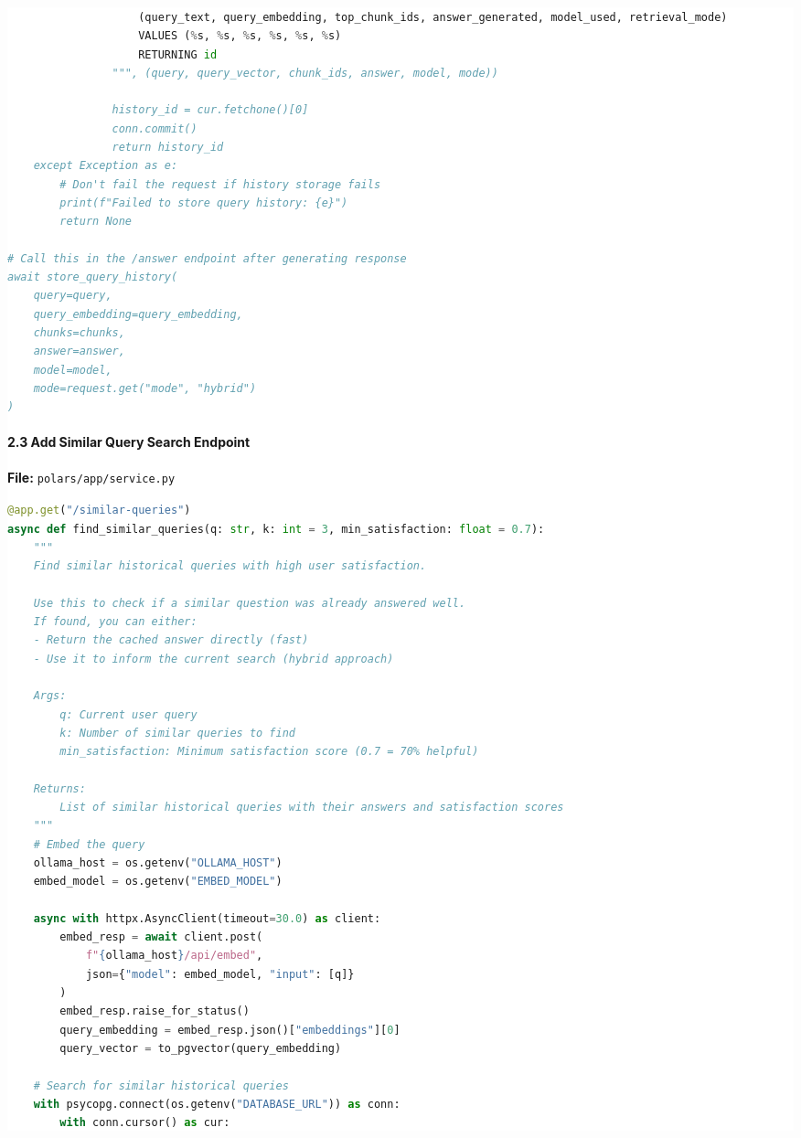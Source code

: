 ```python
                    (query_text, query_embedding, top_chunk_ids, answer_generated, model_used, retrieval_mode)
                    VALUES (%s, %s, %s, %s, %s, %s)
                    RETURNING id
                """, (query, query_vector, chunk_ids, answer, model, mode))

                history_id = cur.fetchone()[0]
                conn.commit()
                return history_id
    except Exception as e:
        # Don't fail the request if history storage fails
        print(f"Failed to store query history: {e}")
        return None

# Call this in the /answer endpoint after generating response
await store_query_history(
    query=query,
    query_embedding=query_embedding,
    chunks=chunks,
    answer=answer,
    model=model,
    mode=request.get("mode", "hybrid")
)
```

#### 2.3 Add Similar Query Search Endpoint

**File:** `polars/app/service.py`

```python
@app.get("/similar-queries")
async def find_similar_queries(q: str, k: int = 3, min_satisfaction: float = 0.7):
    """
    Find similar historical queries with high user satisfaction.

    Use this to check if a similar question was already answered well.
    If found, you can either:
    - Return the cached answer directly (fast)
    - Use it to inform the current search (hybrid approach)

    Args:
        q: Current user query
        k: Number of similar queries to find
        min_satisfaction: Minimum satisfaction score (0.7 = 70% helpful)

    Returns:
        List of similar historical queries with their answers and satisfaction scores
    """
    # Embed the query
    ollama_host = os.getenv("OLLAMA_HOST")
    embed_model = os.getenv("EMBED_MODEL")

    async with httpx.AsyncClient(timeout=30.0) as client:
        embed_resp = await client.post(
            f"{ollama_host}/api/embed",
            json={"model": embed_model, "input": [q]}
        )
        embed_resp.raise_for_status()
        query_embedding = embed_resp.json()["embeddings"][0]
        query_vector = to_pgvector(query_embedding)

    # Search for similar historical queries
    with psycopg.connect(os.getenv("DATABASE_URL")) as conn:
        with conn.cursor() as cur:
```